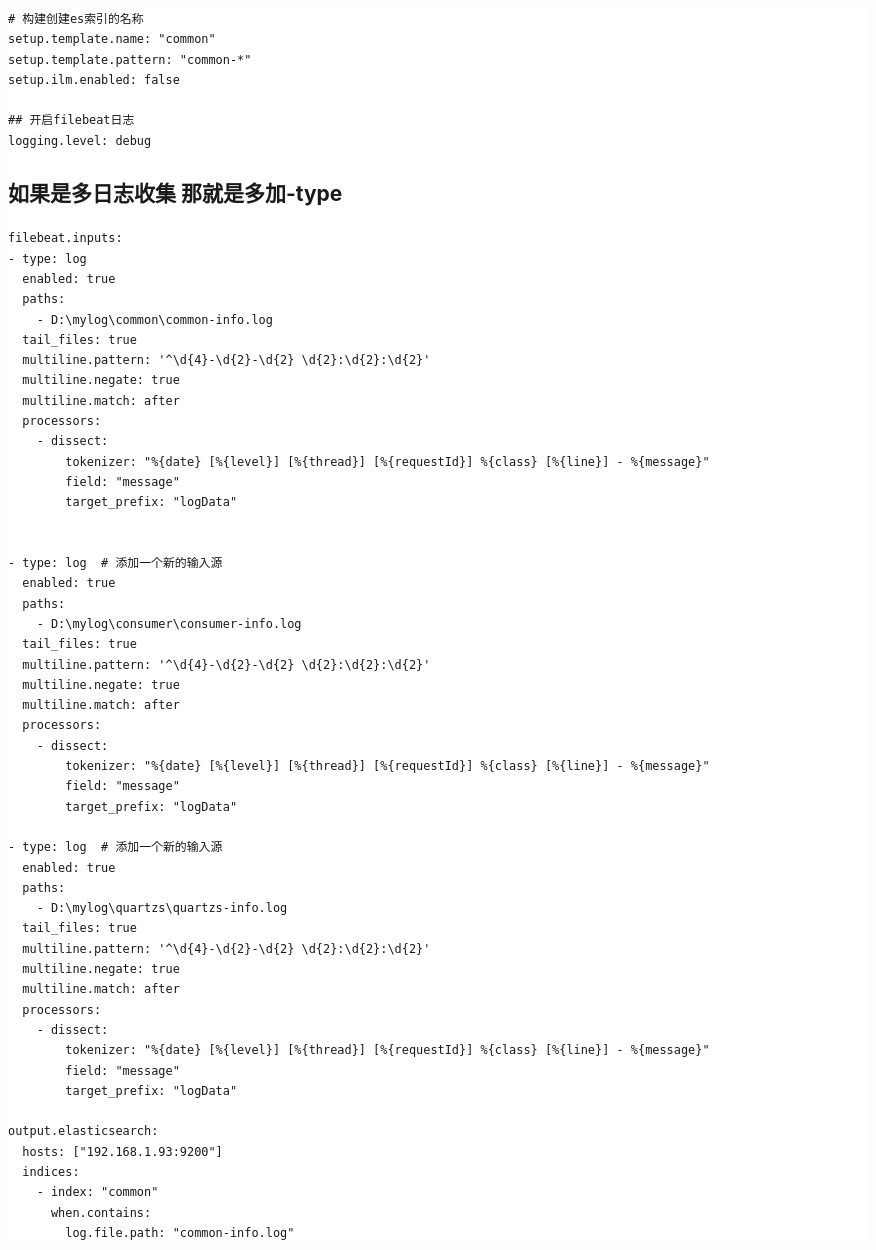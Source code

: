     # 构建创建es索引的名称
    setup.template.name: "common"
    setup.template.pattern: "common-*"
    setup.ilm.enabled: false

    ## 开启filebeat日志
    logging.level: debug

## 如果是多日志收集 那就是多加-type

```
filebeat.inputs:
- type: log
  enabled: true
  paths:
    - D:\mylog\common\common-info.log
  tail_files: true
  multiline.pattern: '^\d{4}-\d{2}-\d{2} \d{2}:\d{2}:\d{2}'
  multiline.negate: true
  multiline.match: after
  processors:
    - dissect:
        tokenizer: "%{date} [%{level}] [%{thread}] [%{requestId}] %{class} [%{line}] - %{message}"
        field: "message"
        target_prefix: "logData"


- type: log  # 添加一个新的输入源
  enabled: true
  paths:
    - D:\mylog\consumer\consumer-info.log
  tail_files: true
  multiline.pattern: '^\d{4}-\d{2}-\d{2} \d{2}:\d{2}:\d{2}'
  multiline.negate: true
  multiline.match: after
  processors:
    - dissect:
        tokenizer: "%{date} [%{level}] [%{thread}] [%{requestId}] %{class} [%{line}] - %{message}"
        field: "message"
        target_prefix: "logData"

- type: log  # 添加一个新的输入源
  enabled: true
  paths:
    - D:\mylog\quartzs\quartzs-info.log
  tail_files: true
  multiline.pattern: '^\d{4}-\d{2}-\d{2} \d{2}:\d{2}:\d{2}'
  multiline.negate: true
  multiline.match: after
  processors:
    - dissect:
        tokenizer: "%{date} [%{level}] [%{thread}] [%{requestId}] %{class} [%{line}] - %{message}"
        field: "message"
        target_prefix: "logData"

output.elasticsearch:
  hosts: ["192.168.1.93:9200"]
  indices:
    - index: "common"
      when.contains:
        log.file.path: "common-info.log"
```